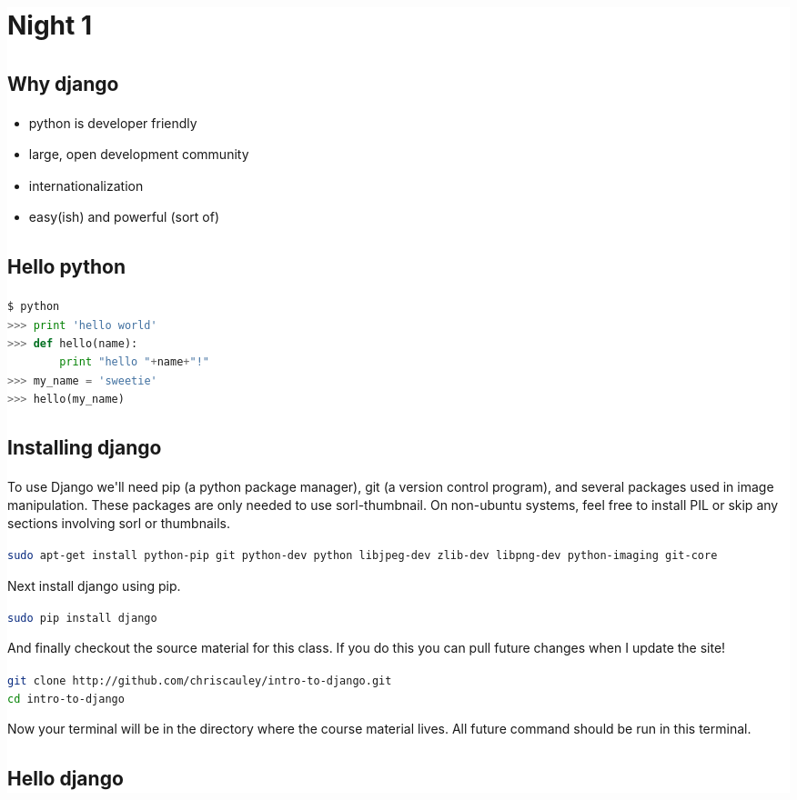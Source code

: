 Night 1
========

Why django
--------

* python is developer friendly

* large, open development community

* internationalization

* easy(ish) and powerful (sort of)

Hello python
--------

```python
$ python
>>> print 'hello world'
>>> def hello(name):
        print "hello "+name+"!"
>>> my_name = 'sweetie'
>>> hello(my_name)
```



Installing django
--------

To use Django we'll need pip (a python package manager), git (a version control program), and several packages used in image manipulation. These packages are only needed to use sorl-thumbnail. On non-ubuntu systems, feel free to install PIL or skip any sections involving sorl or thumbnails.

```bash
sudo apt-get install python-pip git python-dev python libjpeg-dev zlib-dev libpng-dev python-imaging git-core
```

Next install django using pip. 

```bash 
sudo pip install django
```

And finally checkout the source material for this class. If you do this you can pull future changes when I update the site!

```bash
git clone http://github.com/chriscauley/intro-to-django.git
cd intro-to-django
```

Now your terminal will be in the directory where the course material lives. All future command should be run in this terminal.

Hello django
--------
